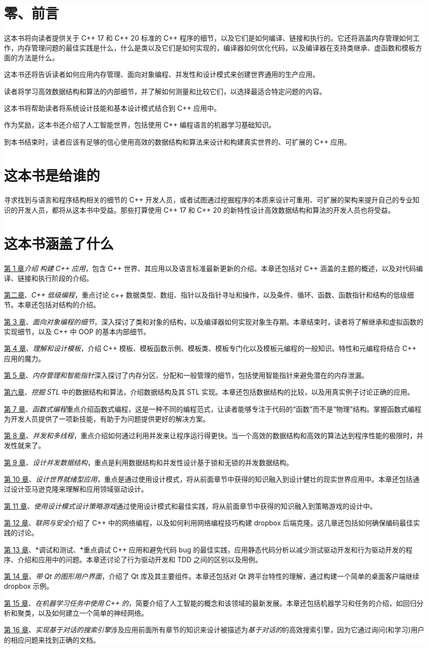 # 零、前言

这本书将向读者提供关于 C++ 17 和 C++ 20 标准的 C++ 程序的细节，以及它们是如何编译、链接和执行的。它还将涵盖内存管理如何工作，内存管理问题的最佳实践是什么，什么是类以及它们是如何实现的，编译器如何优化代码，以及编译器在支持类继承、虚函数和模板方面的方法是什么。

这本书还将告诉读者如何应用内存管理、面向对象编程、并发性和设计模式来创建世界通用的生产应用。

读者将学习高效数据结构和算法的内部细节，并了解如何测量和比较它们，以选择最适合特定问题的内容。

这本书将帮助读者将系统设计技能和基本设计模式结合到 C++ 应用中。

作为奖励，这本书还介绍了人工智能世界，包括使用 C++ 编程语言的机器学习基础知识。

到本书结束时，读者应该有足够的信心使用高效的数据结构和算法来设计和构建真实世界的、可扩展的 C++ 应用。

# 这本书是给谁的

寻求找到与语言和程序结构相关的细节的 C++ 开发人员，或者试图通过挖掘程序的本质来设计可重用、可扩展的架构来提升自己的专业知识的开发人员，都将从这本书中受益。那些打算使用 C++ 17 和 C++ 20 的新特性设计高效数据结构和算法的开发人员也将受益。

# 这本书涵盖了什么

[第 1 章](01.html)*介绍* *构建 C++ 应用*，包含 C++ 世界、其应用以及语言标准最新更新的介绍。本章还包括对 C++ 涵盖的主题的概述，以及对代码编译、链接和执行阶段的介绍。

[第二章](02.html)、*C++ 低级编程*，重点讨论 c++ 数据类型、数组、指针以及指针寻址和操作，以及条件、循环、函数、函数指针和结构的低级细节。本章还包括对结构的介绍。

[第 3 章](03.html)、*面向对象编程的细节*，深入探讨了类和对象的结构，以及编译器如何实现对象生存期。本章结束时，读者将了解继承和虚拟函数的实现细节，以及 C++ 中 OOP 的基本内部细节。

[第 4 章](04.html)、*理解和设计模板*，介绍 C++ 模板、模板函数示例、模板类、模板专门化以及模板元编程的一般知识。特性和元编程将结合 C++ 应用的魔力。

[第 5 章](05.html)、*内存管理和智能指针*深入探讨了内存分区、分配和一般管理的细节，包括使用智能指针来避免潜在的内存泄漏。

[第六章](06.html)、*挖掘 STL* 中的数据结构和算法，介绍数据结构及其 STL 实现。本章还包括数据结构的比较，以及用真实例子讨论正确的应用。

[第 7 章](07.html)、*函数式编程*重点介绍函数式编程，这是一种不同的编程范式，让读者能够专注于代码的“函数”而不是“物理”结构。掌握函数式编程为开发人员提供了一项新技能，有助于为问题提供更好的解决方案。

[第 8 章](08.html)、*并发和多线程*，重点介绍如何通过利用并发来让程序运行得更快。当一个高效的数据结构和高效的算法达到程序性能的极限时，并发性就来了。

[第 9 章](09.html)、*设计并发数据结构*，重点是利用数据结构和并发性设计基于锁和无锁的并发数据结构。

[第 10 章](10.html)、*设计世界就绪型应用*，重点是通过使用设计模式，将从前面章节中获得的知识融入到设计健壮的现实世界应用中。本章还包括通过设计亚马逊克隆来理解和应用领域驱动设计。

[第 11 章](11.html)、*使用设计模式设计策略游戏*通过使用设计模式和最佳实践，将从前面章节中获得的知识融入到策略游戏的设计中。

[第 12 章](12.html)、*联网与安全*介绍了 C++ 中的网络编程，以及如何利用网络编程技巧构建 dropbox 后端克隆。这几章还包括如何确保编码最佳实践的讨论。

[第 13 章](13.html)、*调试和测试、*重点调试 C++ 应用和避免代码 bug 的最佳实践，应用静态代码分析以减少测试驱动开发和行为驱动开发的程序、介绍和应用中的问题。本章还讨论了行为驱动开发和 TDD 之间的区别以及用例。

[第 14 章](14.html)、*带 Qt 的图形用户界面*，介绍了 Qt 库及其主要组件。本章还包括对 Qt 跨平台特性的理解，通过构建一个简单的桌面客户端继续 dropbox 示例。

[第 15 章](15.html)、*在机器学习任务中使用 C++ 的*，简要介绍了人工智能的概念和该领域的最新发展。本章还包括机器学习和任务的介绍，如回归分析和聚类，以及如何建立一个简单的神经网络。

[第 16 章](16.html)、*实现基于对话的搜索引擎*涉及应用前面所有章节的知识来设计被描述为*基于对话的*的高效搜索引擎，因为它通过询问(和学习)用户的相应问题来找到正确的文档。
